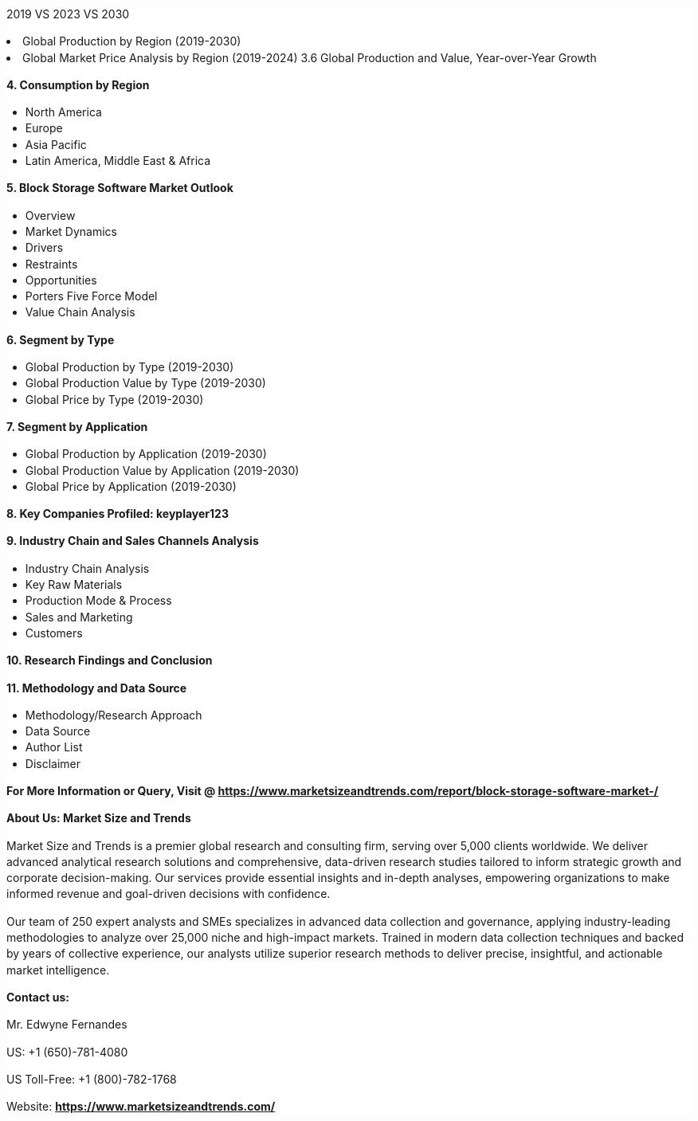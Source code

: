 2019 VS 2023 VS 2030</li><li>Global Production by Region (2019-2030)</li><li>Global Market Price Analysis by Region (2019-2024) 3.6 Global Production and Value, Year-over-Year Growth</li></ul><p><strong>4. Consumption by Region</strong></p><ul><li>North America</li><li>Europe</li><li>Asia Pacific</li><li>Latin America, Middle East &amp; Africa</li></ul><p><strong>5. Block Storage Software Market Outlook</strong></p><ul><li>Overview</li><li>Market Dynamics</li><li>Drivers</li><li>Restraints</li><li>Opportunities</li><li>Porters Five Force Model</li><li>Value Chain Analysis&nbsp;</li></ul><p><strong>6. Segment by Type</strong></p><ul><li>Global Production by Type (2019-2030)</li><li>Global Production Value by Type (2019-2030)</li><li>Global Price by Type (2019-2030)</li></ul><p><strong>7. Segment by Application</strong></p><ul><li>Global Production by Application (2019-2030)</li><li>Global Production Value by Application (2019-2030)</li><li>Global Price by Application (2019-2030)</li></ul><p><strong>8. Key Companies Profiled: keyplayer123</strong></p><p><strong>9. Industry Chain and Sales Channels Analysis</strong></p><ul><li>Industry Chain Analysis</li><li>Key Raw Materials</li><li>Production Mode &amp; Process</li><li>Sales and Marketing</li><li>Customers</li></ul><p><strong>10. Research Findings and Conclusion</strong></p><p><strong>11. Methodology and Data Source</strong></p><ul><li>Methodology/Research Approach</li><li>Data Source</li><li>Author List</li><li>Disclaimer</li></ul></p><p><strong>For More Information or Query, Visit @ <a href="https://www.marketsizeandtrends.com/report/block-storage-software-market-/">https://www.marketsizeandtrends.com/report/block-storage-software-market-/</a></strong></p><p><strong>About Us: Market Size and Trends</strong></p><p>Market Size and Trends is a premier global research and consulting firm, serving over 5,000 clients worldwide. We deliver advanced analytical research solutions and comprehensive, data-driven research studies tailored to inform strategic growth and corporate decision-making. Our services provide essential insights and in-depth analyses, empowering organizations to make informed revenue and goal-driven decisions with confidence.</p><p>Our team of 250 expert analysts and SMEs specializes in advanced data collection and governance, applying industry-leading methodologies to analyze over 25,000 niche and high-impact markets. Trained in modern data collection techniques and backed by years of collective experience, our analysts utilize superior research methods to deliver precise, insightful, and actionable market intelligence.</p><p><strong>Contact us:</strong></p><p>Mr. Edwyne Fernandes</p><p>US: +1 (650)-781-4080</p><p>US Toll-Free: +1 (800)-782-1768</p><p>Website: <strong><a href="https://www.marketsizeandtrends.com/">https://www.marketsizeandtrends.com/</a></strong></p>
